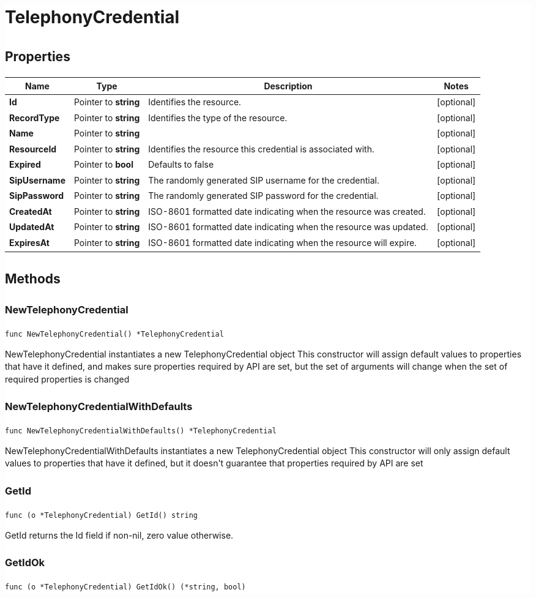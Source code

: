 # TelephonyCredential

## Properties

Name | Type | Description | Notes
------------ | ------------- | ------------- | -------------
**Id** | Pointer to **string** | Identifies the resource. | [optional] 
**RecordType** | Pointer to **string** | Identifies the type of the resource. | [optional] 
**Name** | Pointer to **string** |  | [optional] 
**ResourceId** | Pointer to **string** | Identifies the resource this credential is associated with. | [optional] 
**Expired** | Pointer to **bool** | Defaults to false | [optional] 
**SipUsername** | Pointer to **string** | The randomly generated SIP username for the credential. | [optional] 
**SipPassword** | Pointer to **string** | The randomly generated SIP password for the credential. | [optional] 
**CreatedAt** | Pointer to **string** | ISO-8601 formatted date indicating when the resource was created. | [optional] 
**UpdatedAt** | Pointer to **string** | ISO-8601 formatted date indicating when the resource was updated. | [optional] 
**ExpiresAt** | Pointer to **string** | ISO-8601 formatted date indicating when the resource will expire. | [optional] 

## Methods

### NewTelephonyCredential

`func NewTelephonyCredential() *TelephonyCredential`

NewTelephonyCredential instantiates a new TelephonyCredential object
This constructor will assign default values to properties that have it defined,
and makes sure properties required by API are set, but the set of arguments
will change when the set of required properties is changed

### NewTelephonyCredentialWithDefaults

`func NewTelephonyCredentialWithDefaults() *TelephonyCredential`

NewTelephonyCredentialWithDefaults instantiates a new TelephonyCredential object
This constructor will only assign default values to properties that have it defined,
but it doesn't guarantee that properties required by API are set

### GetId

`func (o *TelephonyCredential) GetId() string`

GetId returns the Id field if non-nil, zero value otherwise.

### GetIdOk

`func (o *TelephonyCredential) GetIdOk() (*string, bool)`
